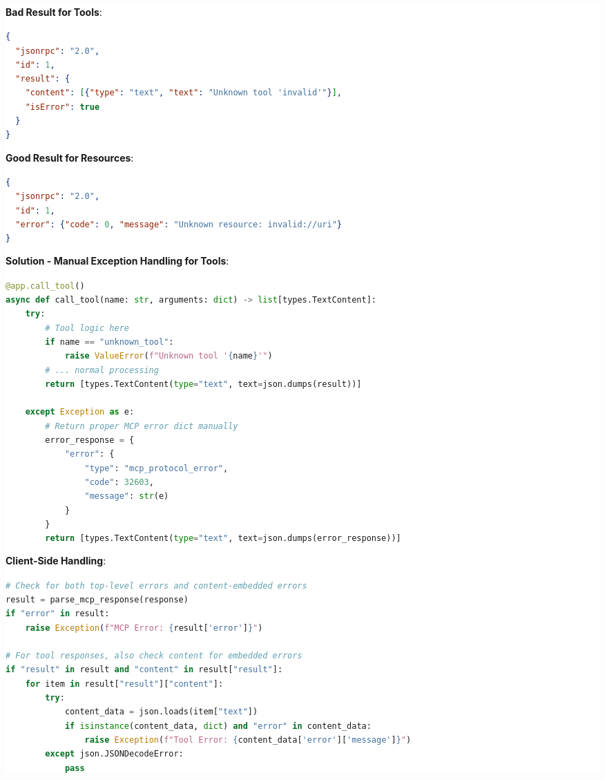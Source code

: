 **Bad Result for Tools**:

```json
{
  "jsonrpc": "2.0",
  "id": 1,
  "result": {
    "content": [{"type": "text", "text": "Unknown tool 'invalid'"}],
    "isError": true
  }
}
```

**Good Result for Resources**:

```json
{
  "jsonrpc": "2.0", 
  "id": 1,
  "error": {"code": 0, "message": "Unknown resource: invalid://uri"}
}
```

**Solution - Manual Exception Handling for Tools**:

```python
@app.call_tool()
async def call_tool(name: str, arguments: dict) -> list[types.TextContent]:
    try:
        # Tool logic here
        if name == "unknown_tool":
            raise ValueError(f"Unknown tool '{name}'")
        # ... normal processing
        return [types.TextContent(type="text", text=json.dumps(result))]
    
    except Exception as e:
        # Return proper MCP error dict manually
        error_response = {
            "error": {
                "type": "mcp_protocol_error", 
                "code": 32603,
                "message": str(e)
            }
        }
        return [types.TextContent(type="text", text=json.dumps(error_response))]
```

**Client-Side Handling**:

```python
# Check for both top-level errors and content-embedded errors
result = parse_mcp_response(response)
if "error" in result:
    raise Exception(f"MCP Error: {result['error']}")

# For tool responses, also check content for embedded errors
if "result" in result and "content" in result["result"]:
    for item in result["result"]["content"]:
        try:
            content_data = json.loads(item["text"])
            if isinstance(content_data, dict) and "error" in content_data:
                raise Exception(f"Tool Error: {content_data['error']['message']}")
        except json.JSONDecodeError:
            pass
```
